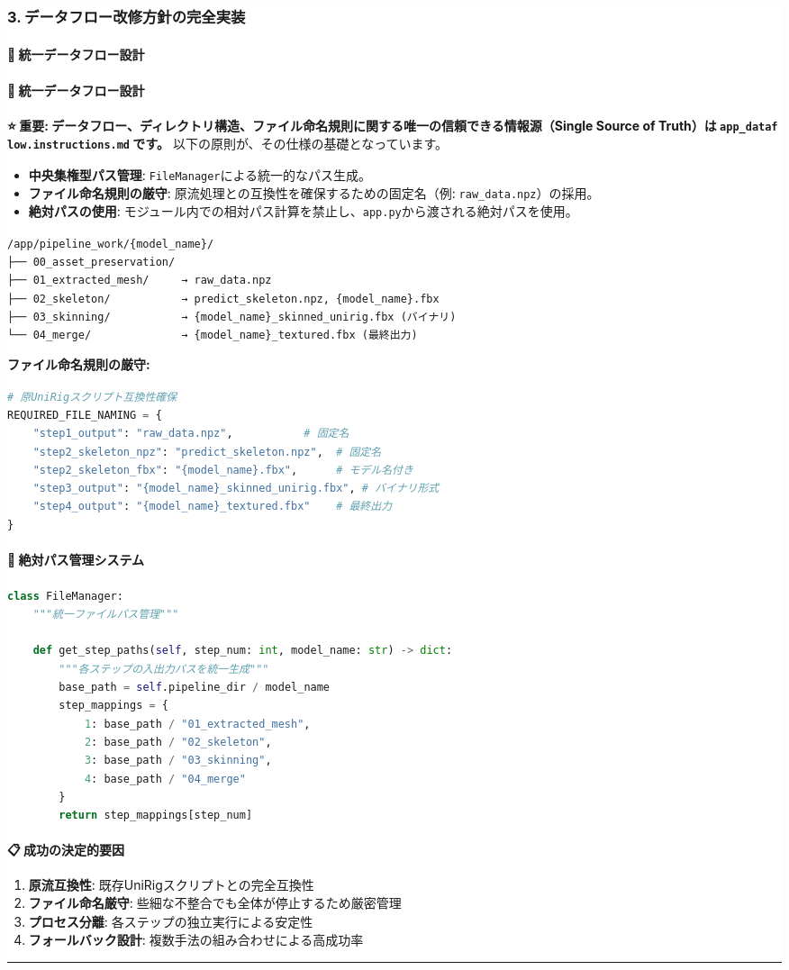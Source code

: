 
### 3. データフロー改修方針の完全実装

#### 🎯 統一データフロー設計

#### 🎯 統一データフロー設計
**⭐ 重要: データフロー、ディレクトリ構造、ファイル命名規則に関する唯一の信頼できる情報源（Single Source of Truth）は `app_dataflow.instructions.md` です。**
以下の原則が、その仕様の基礎となっています。

- **中央集権型パス管理**: `FileManager`による統一的なパス生成。
- **ファイル命名規則の厳守**: 原流処理との互換性を確保するための固定名（例: `raw_data.npz`）の採用。
- **絶対パスの使用**: モジュール内での相対パス計算を禁止し、`app.py`から渡される絶対パスを使用。
```
/app/pipeline_work/{model_name}/
├── 00_asset_preservation/
├── 01_extracted_mesh/     → raw_data.npz
├── 02_skeleton/           → predict_skeleton.npz, {model_name}.fbx
├── 03_skinning/           → {model_name}_skinned_unirig.fbx (バイナリ)
└── 04_merge/              → {model_name}_textured.fbx (最終出力)
```

**ファイル命名規則の厳守:**
```python
# 原UniRigスクリプト互換性確保
REQUIRED_FILE_NAMING = {
    "step1_output": "raw_data.npz",           # 固定名
    "step2_skeleton_npz": "predict_skeleton.npz",  # 固定名
    "step2_skeleton_fbx": "{model_name}.fbx",      # モデル名付き
    "step3_output": "{model_name}_skinned_unirig.fbx", # バイナリ形式
    "step4_output": "{model_name}_textured.fbx"    # 最終出力
}
```

#### 🔧 絶対パス管理システム
```python
class FileManager:
    """統一ファイルパス管理"""
    
    def get_step_paths(self, step_num: int, model_name: str) -> dict:
        """各ステップの入出力パスを統一生成"""
        base_path = self.pipeline_dir / model_name
        step_mappings = {
            1: base_path / "01_extracted_mesh",
            2: base_path / "02_skeleton", 
            3: base_path / "03_skinning",
            4: base_path / "04_merge"
        }
        return step_mappings[step_num]
```

#### 📋 成功の決定的要因
1. **原流互換性**: 既存UniRigスクリプトとの完全互換性
2. **ファイル命名厳守**: 些細な不整合でも全体が停止するため厳密管理
3. **プロセス分離**: 各ステップの独立実行による安定性
4. **フォールバック設計**: 複数手法の組み合わせによる高成功率

---